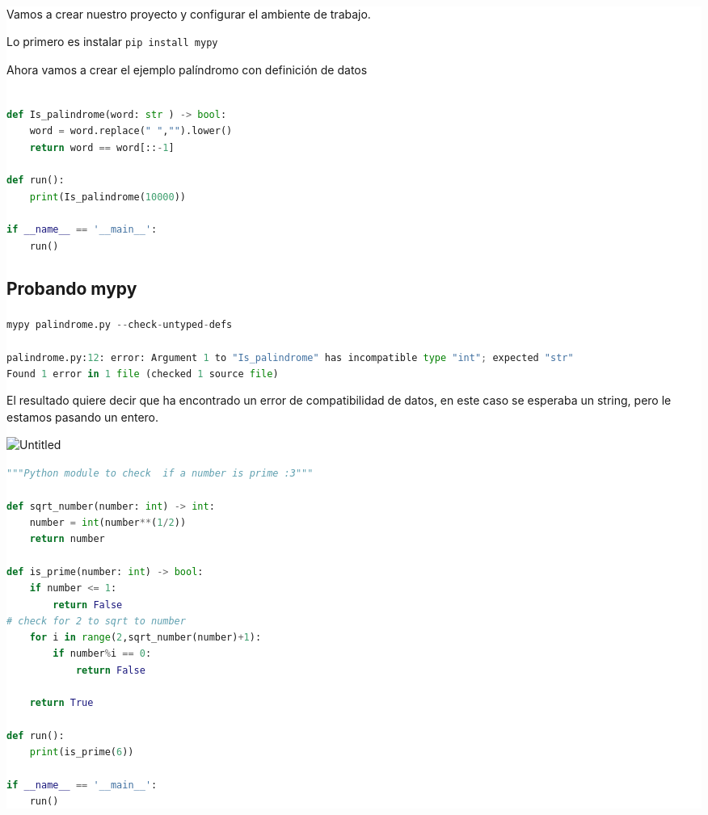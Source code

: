 Vamos a crear nuestro proyecto y configurar el ambiente de trabajo. 

Lo primero es instalar `pip install mypy`

Ahora vamos a crear el ejemplo palíndromo con definición de datos

```python

def Is_palindrome(word: str ) -> bool:
    word = word.replace(" ","").lower()
    return word == word[::-1]

def run():
    print(Is_palindrome(10000))

if __name__ == '__main__':
    run()
```

## Probando mypy

```python
mypy palindrome.py --check-untyped-defs

palindrome.py:12: error: Argument 1 to "Is_palindrome" has incompatible type "int"; expected "str"
Found 1 error in 1 file (checked 1 source file)
```

El resultado quiere decir que ha encontrado un error de compatibilidad de datos, en este caso se esperaba un string, pero le estamos pasando un entero.

![Untitled](https://s3-us-west-2.amazonaws.com/secure.notion-static.com/23898edd-4223-4779-bafc-57626e3c6818/Untitled.png)

```python
"""Python module to check  if a number is prime :3"""

def sqrt_number(number: int) -> int:
    number = int(number**(1/2))
    return number

def is_prime(number: int) -> bool:
    if number <= 1:
        return False
# check for 2 to sqrt to number
    for i in range(2,sqrt_number(number)+1):
        if number%i == 0:
            return False

    return True

def run():
    print(is_prime(6))

if __name__ == '__main__':
    run()
```
